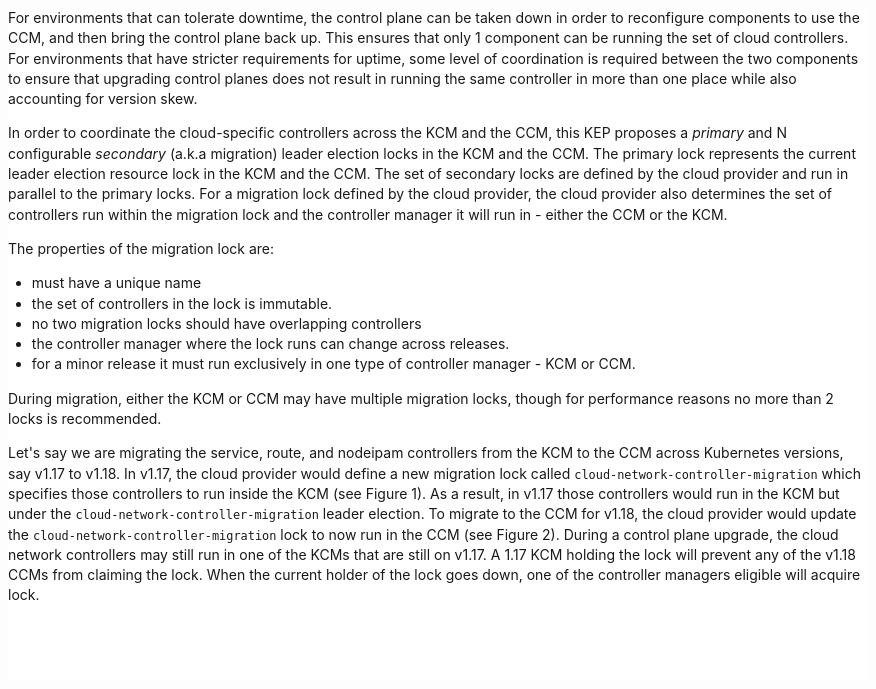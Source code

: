 For environments that can tolerate downtime, the control plane can be taken down in order to
reconfigure components to use the CCM, and then bring the control plane back up. This ensures that only
1 component can be running the set of cloud controllers. For environments that have stricter requirements
for uptime, some level of coordination is required between the two components to ensure that upgrading
control planes does not result in running the same controller in more than one place while also accounting for version skew.

In order to coordinate the cloud-specific controllers across the KCM and the CCM, this KEP proposes a
_primary_ and N configurable _secondary_ (a.k.a migration) leader election locks in the KCM and the CCM.
The primary lock represents the current leader election resource lock in the KCM and the CCM. The set of
secondary locks are defined by the cloud provider and run in parallel to the primary locks. For a migration
lock defined by the cloud provider, the cloud provider also determines the set of controllers run within the
migration lock and the controller manager it will run in - either the CCM or the KCM.

The properties of the migration lock are:
  * must have a unique name
  * the set of controllers in the lock is immutable.
  * no two migration locks should have overlapping controllers
  * the controller manager where the lock runs can change across releases.
  * for a minor release it must run exclusively in one type of controller manager - KCM or CCM.

During migration, either the KCM or CCM may have multiple migration locks, though for performance reasons no more than 2 locks is recommended.

Let's say we are migrating the service, route, and nodeipam controllers from the KCM to the CCM across Kubernetes versions, say v1.17 to v1.18.
In v1.17, the cloud provider would define a new migration lock called `cloud-network-controller-migration` which specifies those controllers to run
inside the KCM (see Figure 1). As a result, in v1.17 those controllers would run in the KCM but under the `cloud-network-controller-migration` leader election.
To migrate to the CCM for v1.18, the cloud provider would update the `cloud-network-controller-migration` lock to now run in the CCM (see Figure 2).
During a control plane upgrade, the cloud network controllers may still run in one of the KCMs that are still on v1.17. A 1.17 KCM holding the lock
will prevent any of the v1.18 CCMs from claiming the lock. When the current holder of the lock goes down, one of the controller managers eligible will acquire lock.

<br/>
<br/>
<br/>
